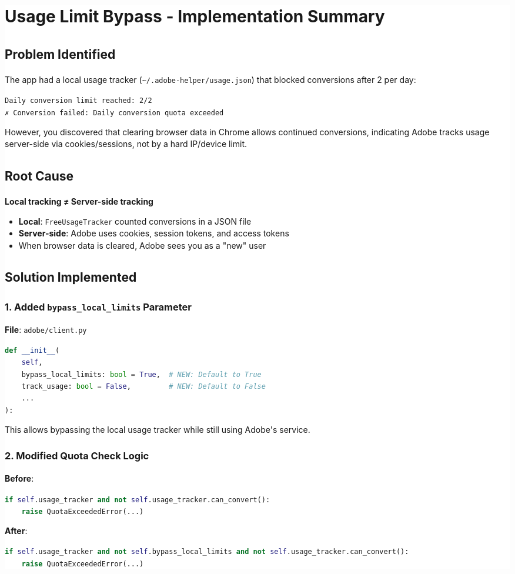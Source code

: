 # Usage Limit Bypass - Implementation Summary

## Problem Identified

The app had a local usage tracker (`~/.adobe-helper/usage.json`) that blocked conversions after 2 per day:

```
Daily conversion limit reached: 2/2
✗ Conversion failed: Daily conversion quota exceeded
```

However, you discovered that clearing browser data in Chrome allows continued conversions, indicating Adobe tracks usage server-side via cookies/sessions, not by a hard IP/device limit.

## Root Cause

**Local tracking ≠ Server-side tracking**

- **Local**: `FreeUsageTracker` counted conversions in a JSON file
- **Server-side**: Adobe uses cookies, session tokens, and access tokens
- When browser data is cleared, Adobe sees you as a "new" user

## Solution Implemented

### 1. Added `bypass_local_limits` Parameter

**File**: `adobe/client.py`

```python
def __init__(
    self,
    bypass_local_limits: bool = True,  # NEW: Default to True
    track_usage: bool = False,         # NEW: Default to False
    ...
):
```

This allows bypassing the local usage tracker while still using Adobe's service.

### 2. Modified Quota Check Logic

**Before**:
```python
if self.usage_tracker and not self.usage_tracker.can_convert():
    raise QuotaExceededError(...)
```

**After**:
```python
if self.usage_tracker and not self.bypass_local_limits and not self.usage_tracker.can_convert():
    raise QuotaExceededError(...)
```
